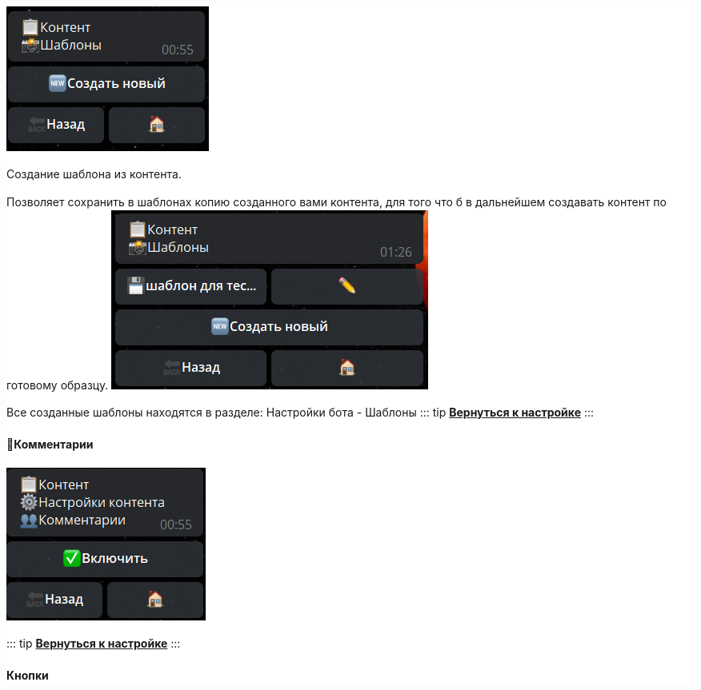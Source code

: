 ![](./11.png)

Создание шаблона из контента.

Позволяет сохранить в шаблонах копию созданного вами контента, для того что б в дальнейшем создавать контент по готовому образцу.
![](./12.png)

Все созданные шаблоны находятся в разделе: Настройки бота - Шаблоны
::: tip
[**Вернуться к настройке**](#настройка)
:::
#### 👥Комментарии
![](./13.png)


::: tip
[**Вернуться к настройке**](#настройка)
:::
#### Кнопки